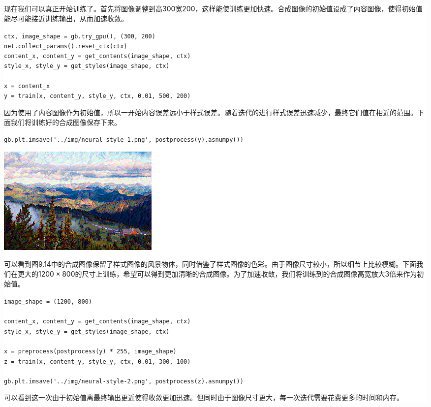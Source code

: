 现在我们可以真正开始训练了。首先将图像调整到高300宽200，这样能使训练更加快速。合成图像的初始值设成了内容图像，使得初始值能尽可能接近训练输出，从而加速收敛。

```{.python .input  n=16}
ctx, image_shape = gb.try_gpu(), (300, 200)
net.collect_params().reset_ctx(ctx)
content_x, content_y = get_contents(image_shape, ctx)
style_x, style_y = get_styles(image_shape, ctx)

x = content_x
y = train(x, content_y, style_y, ctx, 0.01, 500, 200)
```

因为使用了内容图像作为初始值，所以一开始内容误差远小于样式误差。随着迭代的进行样式误差迅速减少，最终它们值在相近的范围。下面我们将训练好的合成图像保存下来。

```{.python .input  n=17}
gb.plt.imsave('../img/neural-style-1.png', postprocess(y).asnumpy())
```

![$300 \times 200$ 尺寸的合成图像。](../img/neural-style-1.png)

可以看到图9.14中的合成图像保留了样式图像的风景物体，同时借鉴了样式图像的色彩。由于图像尺寸较小，所以细节上比较模糊。下面我们在更大的$1200 \times 800$的尺寸上训练，希望可以得到更加清晰的合成图像。为了加速收敛，我们将训练到的合成图像高宽放大3倍来作为初始值。

```{.python .input  n=18}
image_shape = (1200, 800)

content_x, content_y = get_contents(image_shape, ctx)
style_x, style_y = get_styles(image_shape, ctx)

x = preprocess(postprocess(y) * 255, image_shape)
z = train(x, content_y, style_y, ctx, 0.01, 300, 100)

gb.plt.imsave('../img/neural-style-2.png', postprocess(z).asnumpy())
```

可以看到这一次由于初始值离最终输出更近使得收敛更加迅速。但同时由于图像尺寸更大，每一次迭代需要花费更多的时间和内存。
